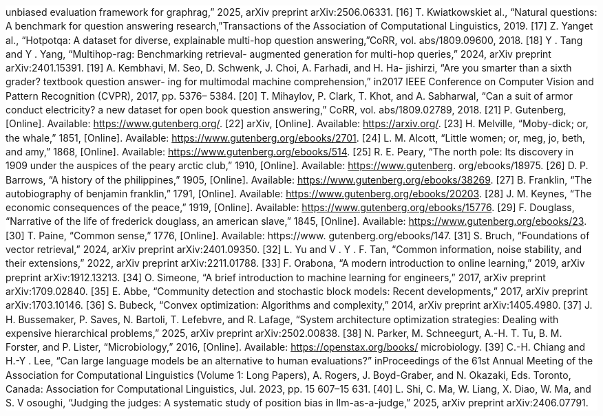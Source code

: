 unbiased evaluation framework for graphrag,” 2025, arXiv preprint
arXiv:2506.06331.
[16] T. Kwiatkowskiet al., “Natural questions: A benchmark for question
answering research,”Transactions of the Association of Computational
Linguistics, 2019.
[17] Z. Yanget al., “Hotpotqa: A dataset for diverse, explainable multi-hop
question answering,”CoRR, vol. abs/1809.09600, 2018.
[18] Y . Tang and Y . Yang, “Multihop-rag: Benchmarking retrieval-
augmented generation for multi-hop queries,” 2024, arXiv preprint
arXiv:2401.15391.
[19] A. Kembhavi, M. Seo, D. Schwenk, J. Choi, A. Farhadi, and H. Ha-
jishirzi, “Are you smarter than a sixth grader? textbook question answer-
ing for multimodal machine comprehension,” in2017 IEEE Conference
on Computer Vision and Pattern Recognition (CVPR), 2017, pp. 5376–
5384.
[20] T. Mihaylov, P. Clark, T. Khot, and A. Sabharwal, “Can a suit of armor
conduct electricity? a new dataset for open book question answering,”
CoRR, vol. abs/1809.02789, 2018.
[21] P. Gutenberg, [Online]. Available: https://www.gutenberg.org/.
[22] arXiv, [Online]. Available: https://arxiv.org/.
[23] H. Melville, “Moby-dick; or, the whale,” 1851, [Online]. Available:
https://www.gutenberg.org/ebooks/2701.
[24] L. M. Alcott, “Little women; or, meg, jo, beth, and amy,” 1868, [Online].
Available: https://www.gutenberg.org/ebooks/514.
[25] R. E. Peary, “The north pole: Its discovery in 1909 under the auspices of
the peary arctic club,” 1910, [Online]. Available: https://www.gutenberg.
org/ebooks/18975.
[26] D. P. Barrows, “A history of the philippines,” 1905, [Online]. Available:
https://www.gutenberg.org/ebooks/38269.
[27] B. Franklin, “The autobiography of benjamin franklin,” 1791, [Online].
Available: https://www.gutenberg.org/ebooks/20203.
[28] J. M. Keynes, “The economic consequences of the peace,” 1919,
[Online]. Available: https://www.gutenberg.org/ebooks/15776.
[29] F. Douglass, “Narrative of the life of frederick douglass, an american
slave,” 1845, [Online]. Available: https://www.gutenberg.org/ebooks/23.
[30] T. Paine, “Common sense,” 1776, [Online]. Available: https://www.
gutenberg.org/ebooks/147.
[31] S. Bruch, “Foundations of vector retrieval,” 2024, arXiv preprint
arXiv:2401.09350.
[32] L. Yu and V . Y . F. Tan, “Common information, noise stability, and their
extensions,” 2022, arXiv preprint arXiv:2211.01788.
[33] F. Orabona, “A modern introduction to online learning,” 2019, arXiv
preprint arXiv:1912.13213.
[34] O. Simeone, “A brief introduction to machine learning for engineers,”
2017, arXiv preprint arXiv:1709.02840.
[35] E. Abbe, “Community detection and stochastic block models: Recent
developments,” 2017, arXiv preprint arXiv:1703.10146.
[36] S. Bubeck, “Convex optimization: Algorithms and complexity,” 2014,
arXiv preprint arXiv:1405.4980.
[37] J. H. Bussemaker, P. Saves, N. Bartoli, T. Lefebvre, and R. Lafage,
“System architecture optimization strategies: Dealing with expensive
hierarchical problems,” 2025, arXiv preprint arXiv:2502.00838.
[38] N. Parker, M. Schneegurt, A.-H. T. Tu, B. M. Forster, and P. Lister,
“Microbiology,” 2016, [Online]. Available: https://openstax.org/books/
microbiology.
[39] C.-H. Chiang and H.-Y . Lee, “Can large language models be an
alternative to human evaluations?” inProceedings of the 61st Annual
Meeting of the Association for Computational Linguistics (Volume
1: Long Papers), A. Rogers, J. Boyd-Graber, and N. Okazaki, Eds.
Toronto, Canada: Association for Computational Linguistics, Jul. 2023,
pp. 15 607–15 631.
[40] L. Shi, C. Ma, W. Liang, X. Diao, W. Ma, and S. V osoughi, “Judging
the judges: A systematic study of position bias in llm-as-a-judge,” 2025,
arXiv preprint arXiv:2406.07791.